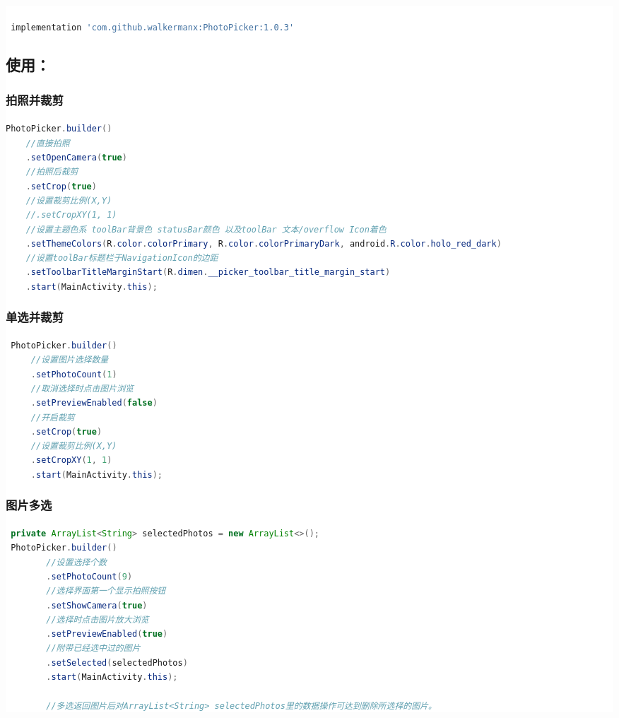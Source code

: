    ```groovy

    implementation 'com.github.walkermanx:PhotoPicker:1.0.3'

   ```

## 使用：
### 拍照并裁剪
```java
PhotoPicker.builder()
    //直接拍照
    .setOpenCamera(true)
    //拍照后裁剪
    .setCrop(true)
    //设置裁剪比例(X,Y)
    //.setCropXY(1, 1)
    //设置主题色系 toolBar背景色 statusBar颜色 以及toolBar 文本/overflow Icon着色
    .setThemeColors(R.color.colorPrimary, R.color.colorPrimaryDark, android.R.color.holo_red_dark)
    //设置toolBar标题栏于NavigationIcon的边距
    .setToolbarTitleMarginStart(R.dimen.__picker_toolbar_title_margin_start)
    .start(MainActivity.this);
```

### 单选并裁剪
```java
 PhotoPicker.builder()
     //设置图片选择数量
     .setPhotoCount(1)
     //取消选择时点击图片浏览
     .setPreviewEnabled(false)
     //开启裁剪
     .setCrop(true)
     //设置裁剪比例(X,Y)
     .setCropXY(1, 1)
     .start(MainActivity.this);
```

### 图片多选
```java
 private ArrayList<String> selectedPhotos = new ArrayList<>();
 PhotoPicker.builder()
        //设置选择个数
        .setPhotoCount(9)
        //选择界面第一个显示拍照按钮
        .setShowCamera(true)
        //选择时点击图片放大浏览
        .setPreviewEnabled(true)
        //附带已经选中过的图片
        .setSelected(selectedPhotos)
        .start(MainActivity.this);    
        
        //多选返回图片后对ArrayList<String> selectedPhotos里的数据操作可达到删除所选择的图片。
```
